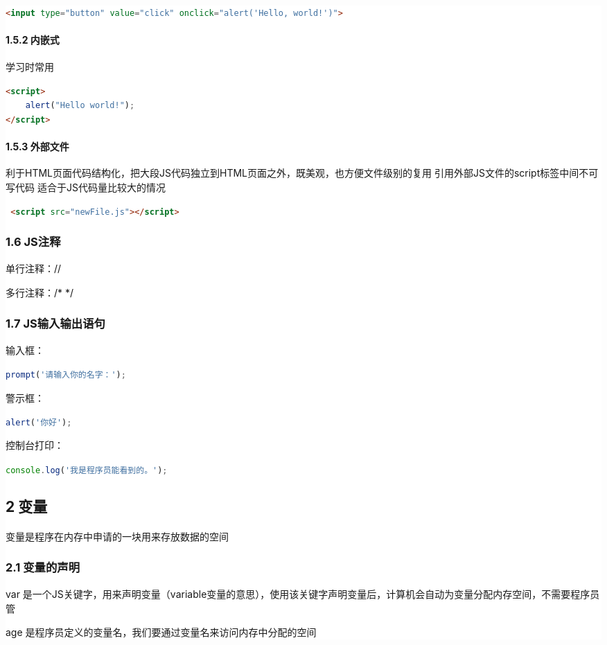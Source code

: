 ```html
<input type="button" value="click" onclick="alert('Hello, world!')">
```

#### 1.5.2 内嵌式

学习时常用

```html
<script>
    alert("Hello world!");
</script>
```

#### 1.5.3 外部文件

利于HTML页面代码结构化，把大段JS代码独立到HTML页面之外，既美观，也方便文件级别的复用
引用外部JS文件的script标签中间不可写代码
适合于JS代码量比较大的情况

```html
 <script src="newFile.js"></script>
```

### 1.6 JS注释

单行注释：//

多行注释：/* */

### 1.7 JS输入输出语句

输入框：

```js
prompt('请输入你的名字：');
```

警示框：

```js
alert('你好');
```

控制台打印：

```js
console.log('我是程序员能看到的。');
```

## 2 变量

变量是程序在内存中申请的一块用来存放数据的空间

### 2.1 变量的声明

var 是一个JS关键字，用来声明变量（variable变量的意思），使用该关键字声明变量后，计算机会自动为变量分配内存空间，不需要程序员管

age 是程序员定义的变量名，我们要通过变量名来访问内存中分配的空间
